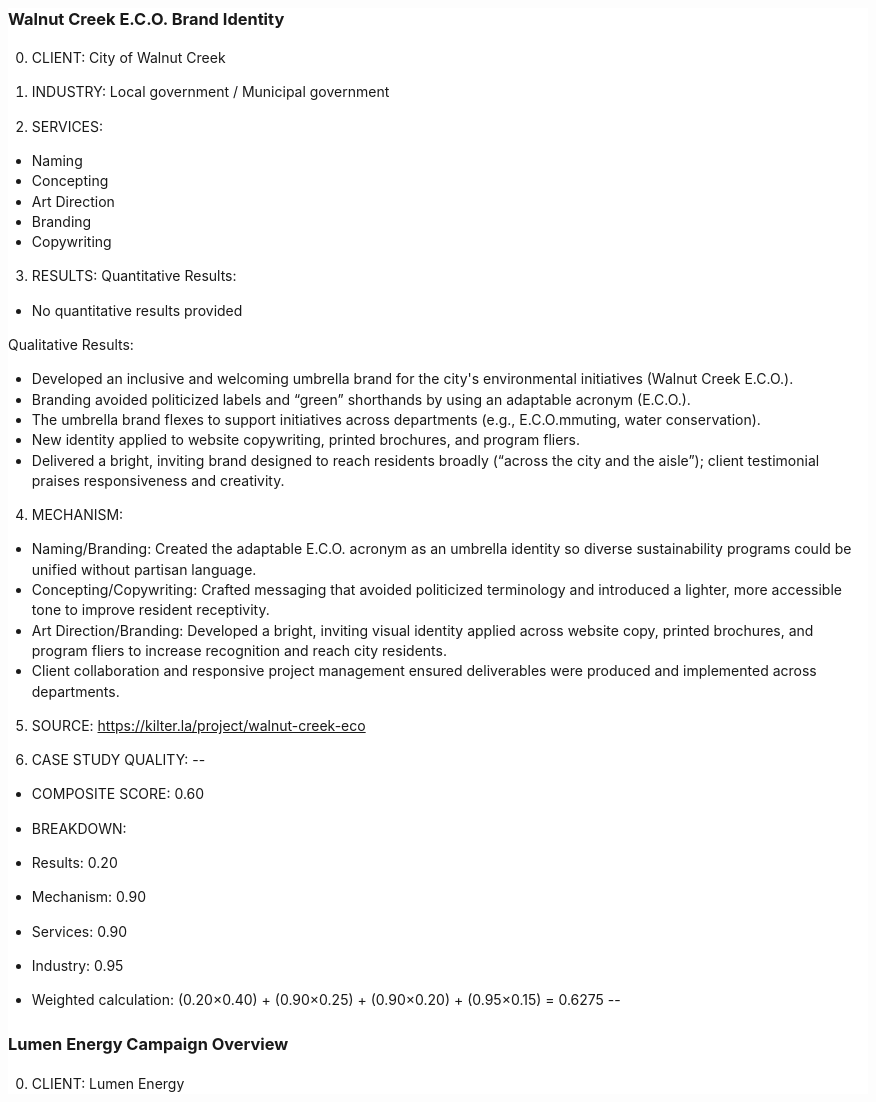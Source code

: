 ### Walnut Creek E.C.O. Brand Identity

0. CLIENT: City of Walnut Creek

1. INDUSTRY: Local government / Municipal government

2. SERVICES:
- Naming
- Concepting
- Art Direction
- Branding
- Copywriting

3. RESULTS:
Quantitative Results:
- No quantitative results provided

Qualitative Results:
- Developed an inclusive and welcoming umbrella brand for the city's environmental initiatives (Walnut Creek E.C.O.).
- Branding avoided politicized labels and “green” shorthands by using an adaptable acronym (E.C.O.).
- The umbrella brand flexes to support initiatives across departments (e.g., E.C.O.mmuting, water conservation).
- New identity applied to website copywriting, printed brochures, and program fliers.
- Delivered a bright, inviting brand designed to reach residents broadly (“across the city and the aisle”); client testimonial praises responsiveness and creativity.

4. MECHANISM:
- Naming/Branding: Created the adaptable E.C.O. acronym as an umbrella identity so diverse sustainability programs could be unified without partisan language.
- Concepting/Copywriting: Crafted messaging that avoided politicized terminology and introduced a lighter, more accessible tone to improve resident receptivity.
- Art Direction/Branding: Developed a bright, inviting visual identity applied across website copy, printed brochures, and program fliers to increase recognition and reach city residents.
- Client collaboration and responsive project management ensured deliverables were produced and implemented across departments.

5. SOURCE: https://kilter.la/project/walnut-creek-eco

6. CASE STUDY QUALITY:
--
-  COMPOSITE SCORE: 0.60

-  BREAKDOWN: 
  - Results: 0.20
  - Mechanism: 0.90
  - Services: 0.90
  - Industry: 0.95
- Weighted calculation: (0.20×0.40) + (0.90×0.25) + (0.90×0.20) + (0.95×0.15) = 0.6275
--

### Lumen Energy Campaign Overview

0. CLIENT: Lumen Energy
